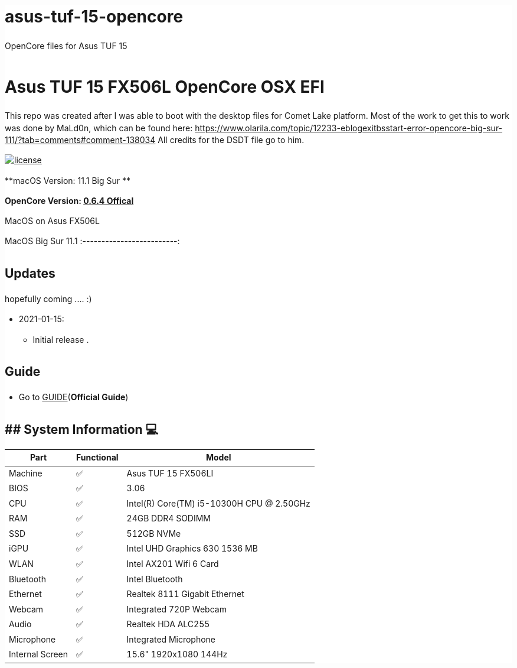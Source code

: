 # asus-tuf-15-opencore
OpenCore files for Asus TUF 15

# Asus TUF 15 FX506L OpenCore OSX EFI

This repo was created after I was able to boot with the desktop files for Comet Lake platform.
Most of the work to get this to work was done by MaLd0n, which can be found here:
https://www.olarila.com/topic/12233-eblogexitbsstart-error-opencore-big-sur-111/?tab=comments#comment-138034
All credits for the DSDT file go to him.

[![license](https://img.shields.io/badge/license-Anti%20996-blue.svg)](https://github.com/996icu/996.ICU/blob/master/LICENSE)

**macOS Version: 11.1 Big Sur **

**OpenCore Version: [0.6.4 Offical](https://github.com/acidanthera/OpenCorePkg/releases/tag/0.6.4)**

MacOS on Asus FX506L

 MacOS Big Sur 11.1
 :-------------------------:

 
 ## Updates

 hopefully coming .... :)
 
- 2021-01-15:

  * Initial release .

 ## Guide
 
 * Go to [GUIDE](https://dortania.github.io/vanilla-laptop-guide/)(**Official Guide**)

 ## ## System Information 💻
 
 | Part | Functional | Model | 
 | --- | --- | --- |
 | Machine | ✅ | Asus TUF 15 FX506LI |
 | BIOS | ✅ | 3.06 |
 | CPU | ✅ | Intel(R) Core(TM) i5-10300H CPU @ 2.50GHz |
 | RAM | ✅ | 24GB DDR4 SODIMM |
 | SSD | ✅ | 512GB NVMe |
 | iGPU | ✅ | Intel UHD Graphics 630 1536 MB |
 | WLAN | ✅ | Intel AX201 Wifi 6 Card |
 | Bluetooth | ✅ | Intel Bluetooth |
 | Ethernet | ✅ | Realtek 8111 Gigabit Ethernet |
 | Webcam | ✅ | Integrated 720P Webcam |
 | Audio | ✅ | Realtek HDA ALC255 |
 | Microphone | ✅  | Integrated Microphone |
 | Internal Screen | ✅ | 15.6" 1920x1080 144Hz |